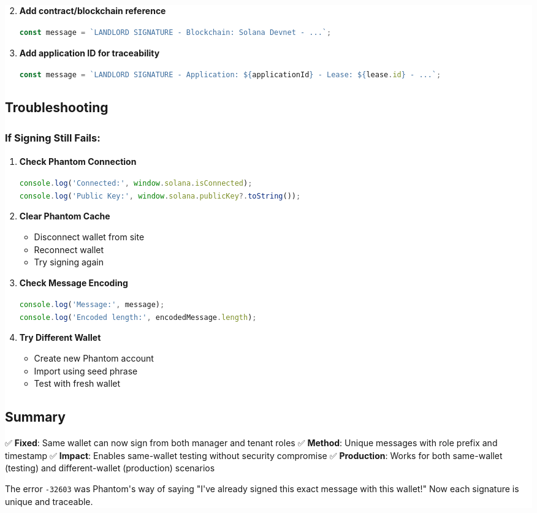 2. **Add contract/blockchain reference**
   ```typescript
   const message = `LANDLORD SIGNATURE - Blockchain: Solana Devnet - ...`;
   ```

3. **Add application ID for traceability**
   ```typescript
   const message = `LANDLORD SIGNATURE - Application: ${applicationId} - Lease: ${lease.id} - ...`;
   ```

## Troubleshooting

### If Signing Still Fails:

1. **Check Phantom Connection**
   ```typescript
   console.log('Connected:', window.solana.isConnected);
   console.log('Public Key:', window.solana.publicKey?.toString());
   ```

2. **Clear Phantom Cache**
   - Disconnect wallet from site
   - Reconnect wallet
   - Try signing again

3. **Check Message Encoding**
   ```typescript
   console.log('Message:', message);
   console.log('Encoded length:', encodedMessage.length);
   ```

4. **Try Different Wallet**
   - Create new Phantom account
   - Import using seed phrase
   - Test with fresh wallet

## Summary

✅ **Fixed**: Same wallet can now sign from both manager and tenant roles
✅ **Method**: Unique messages with role prefix and timestamp
✅ **Impact**: Enables same-wallet testing without security compromise
✅ **Production**: Works for both same-wallet (testing) and different-wallet (production) scenarios

The error `-32603` was Phantom's way of saying "I've already signed this exact message with this wallet!" Now each signature is unique and traceable.
